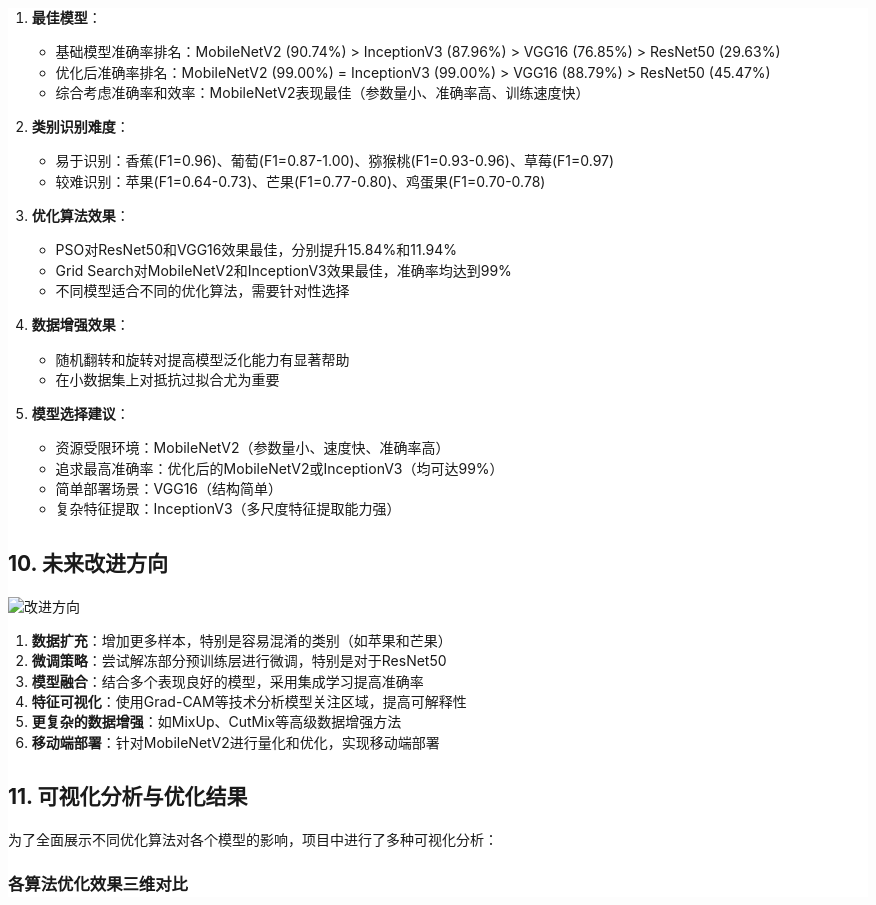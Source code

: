 1. **最佳模型**：
   - 基础模型准确率排名：MobileNetV2 (90.74%) > InceptionV3 (87.96%) > VGG16 (76.85%) > ResNet50 (29.63%)
   - 优化后准确率排名：MobileNetV2 (99.00%) = InceptionV3 (99.00%) > VGG16 (88.79%) > ResNet50 (45.47%)
   - 综合考虑准确率和效率：MobileNetV2表现最佳（参数量小、准确率高、训练速度快）

2. **类别识别难度**：
   - 易于识别：香蕉(F1=0.96)、葡萄(F1=0.87-1.00)、猕猴桃(F1=0.93-0.96)、草莓(F1=0.97)
   - 较难识别：苹果(F1=0.64-0.73)、芒果(F1=0.77-0.80)、鸡蛋果(F1=0.70-0.78)

3. **优化算法效果**：
   - PSO对ResNet50和VGG16效果最佳，分别提升15.84%和11.94%
   - Grid Search对MobileNetV2和InceptionV3效果最佳，准确率均达到99%
   - 不同模型适合不同的优化算法，需要针对性选择

4. **数据增强效果**：
   - 随机翻转和旋转对提高模型泛化能力有显著帮助
   - 在小数据集上对抵抗过拟合尤为重要

5. **模型选择建议**：
   - 资源受限环境：MobileNetV2（参数量小、速度快、准确率高）
   - 追求最高准确率：优化后的MobileNetV2或InceptionV3（均可达99%）
   - 简单部署场景：VGG16（结构简单）
   - 复杂特征提取：InceptionV3（多尺度特征提取能力强）

## 10. 未来改进方向

![改进方向](./images/future_improvements.png)

1. **数据扩充**：增加更多样本，特别是容易混淆的类别（如苹果和芒果）
2. **微调策略**：尝试解冻部分预训练层进行微调，特别是对于ResNet50
3. **模型融合**：结合多个表现良好的模型，采用集成学习提高准确率
4. **特征可视化**：使用Grad-CAM等技术分析模型关注区域，提高可解释性
5. **更复杂的数据增强**：如MixUp、CutMix等高级数据增强方法
6. **移动端部署**：针对MobileNetV2进行量化和优化，实现移动端部署



## 11. 可视化分析与优化结果

为了全面展示不同优化算法对各个模型的影响，项目中进行了多种可视化分析：

### 各算法优化效果三维对比

